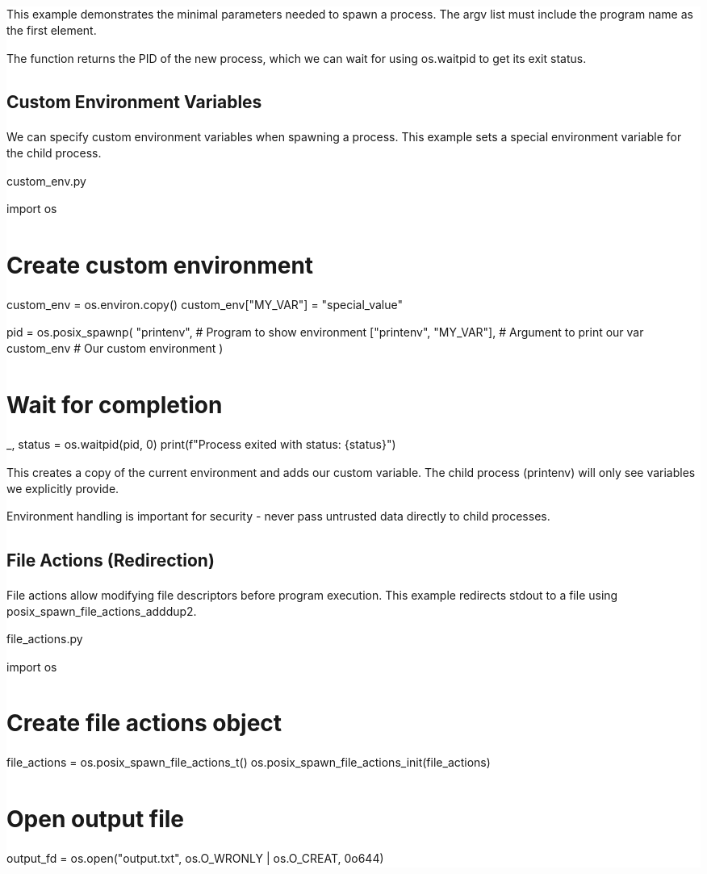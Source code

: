 This example demonstrates the minimal parameters needed to spawn a process.
The argv list must include the program name as the first element.

The function returns the PID of the new process, which we can wait for using
os.waitpid to get its exit status.

## Custom Environment Variables

We can specify custom environment variables when spawning a process. This
example sets a special environment variable for the child process.

custom_env.py
  

import os

# Create custom environment
custom_env = os.environ.copy()
custom_env["MY_VAR"] = "special_value"

pid = os.posix_spawnp(
    "printenv",  # Program to show environment
    ["printenv", "MY_VAR"],  # Argument to print our var
    custom_env  # Our custom environment
)

# Wait for completion
_, status = os.waitpid(pid, 0)
print(f"Process exited with status: {status}")

This creates a copy of the current environment and adds our custom variable.
The child process (printenv) will only see variables we explicitly provide.

Environment handling is important for security - never pass untrusted data
directly to child processes.

## File Actions (Redirection)

File actions allow modifying file descriptors before program execution. This
example redirects stdout to a file using posix_spawn_file_actions_adddup2.

file_actions.py
  

import os

# Create file actions object
file_actions = os.posix_spawn_file_actions_t()
os.posix_spawn_file_actions_init(file_actions)

# Open output file
output_fd = os.open("output.txt", os.O_WRONLY | os.O_CREAT, 0o644)
